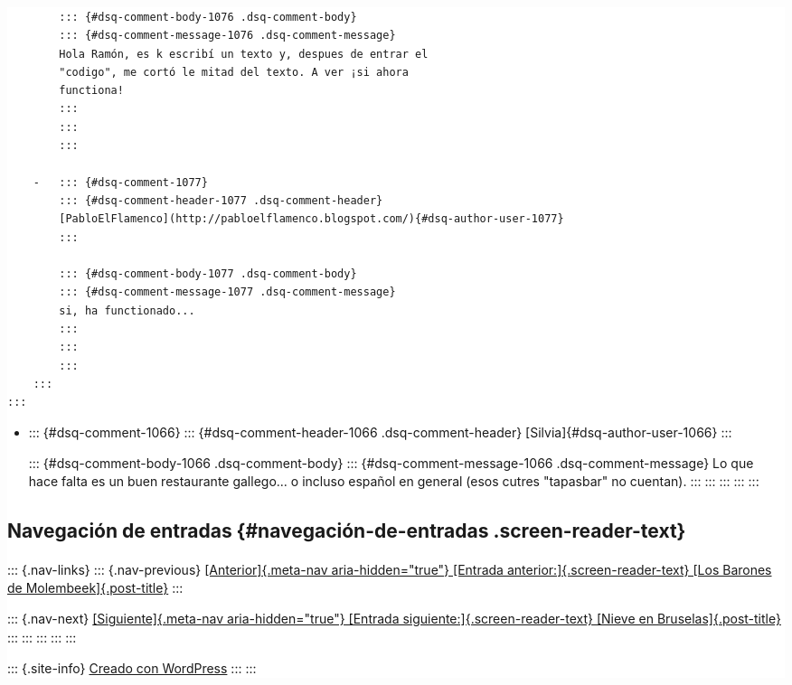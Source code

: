             ::: {#dsq-comment-body-1076 .dsq-comment-body}
            ::: {#dsq-comment-message-1076 .dsq-comment-message}
            Hola Ramón, es k escribí un texto y, despues de entrar el
            "codigo", me cortó le mitad del texto. A ver ¡si ahora
            functiona!
            :::
            :::
            :::

        -   ::: {#dsq-comment-1077}
            ::: {#dsq-comment-header-1077 .dsq-comment-header}
            [PabloElFlamenco](http://pabloelflamenco.blogspot.com/){#dsq-author-user-1077}
            :::

            ::: {#dsq-comment-body-1077 .dsq-comment-body}
            ::: {#dsq-comment-message-1077 .dsq-comment-message}
            si, ha functionado...
            :::
            :::
            :::
        :::
    :::

-   ::: {#dsq-comment-1066}
    ::: {#dsq-comment-header-1066 .dsq-comment-header}
    [Silvia]{#dsq-author-user-1066}
    :::

    ::: {#dsq-comment-body-1066 .dsq-comment-body}
    ::: {#dsq-comment-message-1066 .dsq-comment-message}
    Lo que hace falta es un buen restaurante gallego... o incluso
    español en general (esos cutres "tapasbar" no cuentan).
    :::
    :::
    :::
:::
:::

Navegación de entradas {#navegación-de-entradas .screen-reader-text}
----------------------

::: {.nav-links}
::: {.nav-previous}
[[Anterior]{.meta-nav aria-hidden="true"} [Entrada
anterior:]{.screen-reader-text} [Los Barones de
Molembeek]{.post-title}](../../../../../index.html?p=1032)
:::

::: {.nav-next}
[[Siguiente]{.meta-nav aria-hidden="true"} [Entrada
siguiente:]{.screen-reader-text} [Nieve en
Bruselas]{.post-title}](../../../../../index.html?p=1049)
:::
:::
:::
:::
:::

::: {.site-info}
[Creado con WordPress](https://es.wordpress.org/)
:::
:::
